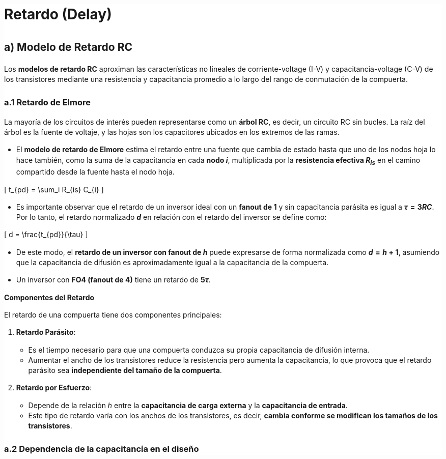 # Retardo (Delay)

## a) Modelo de Retardo RC

Los **modelos de retardo RC** aproximan las características no lineales de corriente-voltage (I-V) y capacitancia-voltage (C-V) de los transistores mediante una resistencia y capacitancia promedio a lo largo del rango de conmutación de la compuerta.

### a.1 Retardo de Elmore

La mayoría de los circuitos de interés pueden representarse como un **árbol RC**, es decir, un circuito RC sin bucles. La raíz del árbol es la fuente de voltaje, y las hojas son los capacitores ubicados en los extremos de las ramas.

- El **modelo de retardo de Elmore** estima el retardo entre una fuente que cambia de estado hasta que uno de los nodos hoja lo hace también, como la suma de la capacitancia en cada **nodo $i$**, multiplicada por la **resistencia efectiva $R_{is}$** en el camino compartido desde la fuente hasta el nodo hoja.

\[
t_{pd} = \sum_i R_{is} C_{i}
\]

- Es importante observar que el retardo de un inversor ideal con un **fanout de 1** y sin capacitancia parásita es igual a **$\tau = 3RC$**. Por lo tanto, el retardo normalizado **$d$** en relación con el retardo del inversor se define como:

\[
d = \frac{t_{pd}}{\tau}
\]

- De este modo, el **retardo de un inversor con fanout de $h$** puede expresarse de forma normalizada como **$d = h + 1$**, asumiendo que la capacitancia de difusión es aproximadamente igual a la capacitancia de la compuerta.

- Un inversor con **FO4 (fanout de 4)** tiene un retardo de **$5\tau$**.

**Componentes del Retardo**

El retardo de una compuerta tiene dos componentes principales:

1. **Retardo Parásito**: 
   - Es el tiempo necesario para que una compuerta conduzca su propia capacitancia de difusión interna.
   - Aumentar el ancho de los transistores reduce la resistencia pero aumenta la capacitancia, lo que provoca que el retardo parásito sea **independiente del tamaño de la compuerta**.

2. **Retardo por Esfuerzo**: 
   - Depende de la relación $h$ entre la **capacitancia de carga externa** y la **capacitancia de entrada**.
   - Este tipo de retardo varía con los anchos de los transistores, es decir, **cambia conforme se modifican los tamaños de los transistores**.


### a.2 Dependencia de la capacitancia en el diseño
